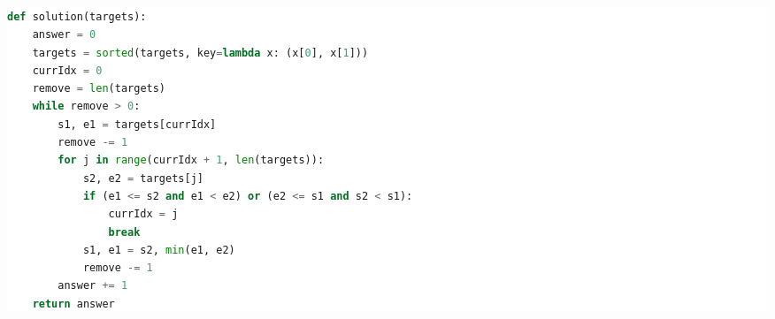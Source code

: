 
```python
def solution(targets):
    answer = 0
    targets = sorted(targets, key=lambda x: (x[0], x[1]))
    currIdx = 0
    remove = len(targets)
    while remove > 0:
        s1, e1 = targets[currIdx]
        remove -= 1
        for j in range(currIdx + 1, len(targets)):
            s2, e2 = targets[j]
            if (e1 <= s2 and e1 < e2) or (e2 <= s1 and s2 < s1):
                currIdx = j
                break
            s1, e1 = s2, min(e1, e2)
            remove -= 1
        answer += 1
    return answer
```